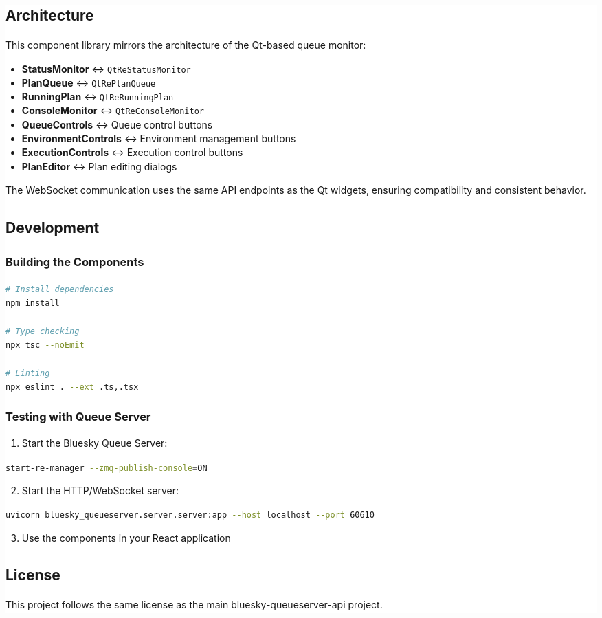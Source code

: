 ## Architecture

This component library mirrors the architecture of the Qt-based queue monitor:

- **StatusMonitor** ↔ `QtReStatusMonitor`
- **PlanQueue** ↔ `QtRePlanQueue` 
- **RunningPlan** ↔ `QtReRunningPlan`
- **ConsoleMonitor** ↔ `QtReConsoleMonitor`
- **QueueControls** ↔ Queue control buttons
- **EnvironmentControls** ↔ Environment management buttons
- **ExecutionControls** ↔ Execution control buttons
- **PlanEditor** ↔ Plan editing dialogs

The WebSocket communication uses the same API endpoints as the Qt widgets, ensuring compatibility and consistent behavior.

## Development

### Building the Components
```bash
# Install dependencies
npm install

# Type checking
npx tsc --noEmit

# Linting
npx eslint . --ext .ts,.tsx
```

### Testing with Queue Server
1. Start the Bluesky Queue Server:
```bash
start-re-manager --zmq-publish-console=ON
```

2. Start the HTTP/WebSocket server:
```bash  
uvicorn bluesky_queueserver.server.server:app --host localhost --port 60610
```

3. Use the components in your React application

## License

This project follows the same license as the main bluesky-queueserver-api project.
